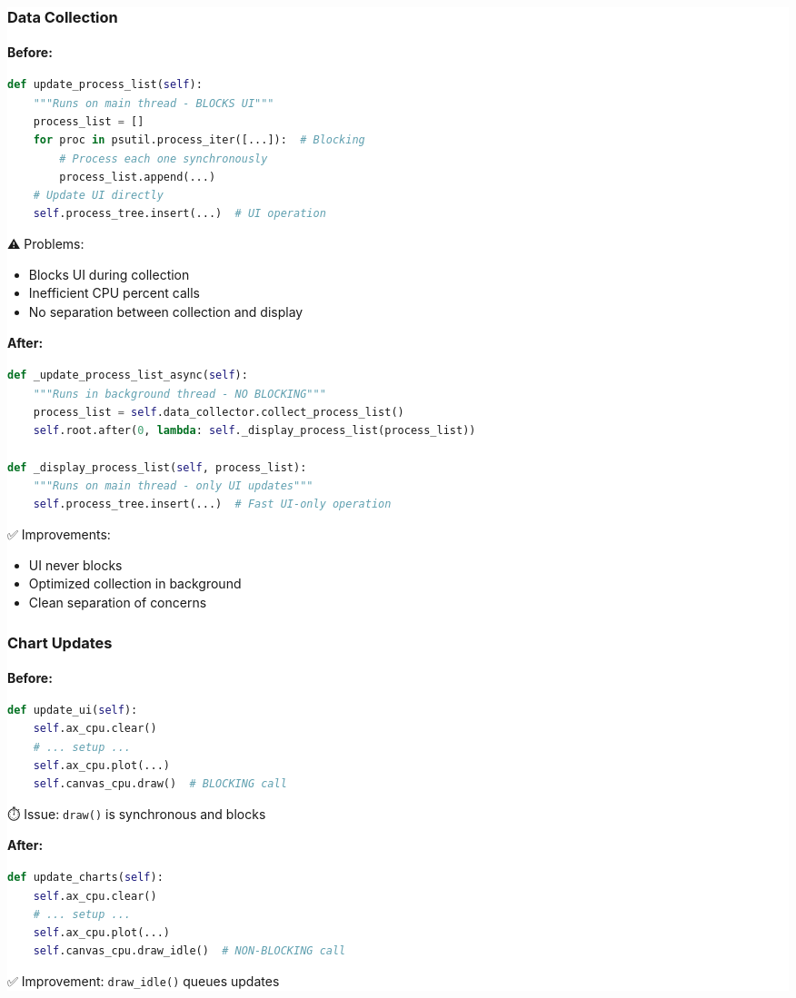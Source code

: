 ### Data Collection

**Before:**
```python
def update_process_list(self):
    """Runs on main thread - BLOCKS UI"""
    process_list = []
    for proc in psutil.process_iter([...]):  # Blocking
        # Process each one synchronously
        process_list.append(...)
    # Update UI directly
    self.process_tree.insert(...)  # UI operation
```
⚠️ Problems:
- Blocks UI during collection
- Inefficient CPU percent calls
- No separation between collection and display

**After:**
```python
def _update_process_list_async(self):
    """Runs in background thread - NO BLOCKING"""
    process_list = self.data_collector.collect_process_list()
    self.root.after(0, lambda: self._display_process_list(process_list))

def _display_process_list(self, process_list):
    """Runs on main thread - only UI updates"""
    self.process_tree.insert(...)  # Fast UI-only operation
```
✅ Improvements:
- UI never blocks
- Optimized collection in background
- Clean separation of concerns

### Chart Updates

**Before:**
```python
def update_ui(self):
    self.ax_cpu.clear()
    # ... setup ...
    self.ax_cpu.plot(...)
    self.canvas_cpu.draw()  # BLOCKING call
```
⏱️ Issue: `draw()` is synchronous and blocks

**After:**
```python
def update_charts(self):
    self.ax_cpu.clear()
    # ... setup ...
    self.ax_cpu.plot(...)
    self.canvas_cpu.draw_idle()  # NON-BLOCKING call
```
✅ Improvement: `draw_idle()` queues updates
